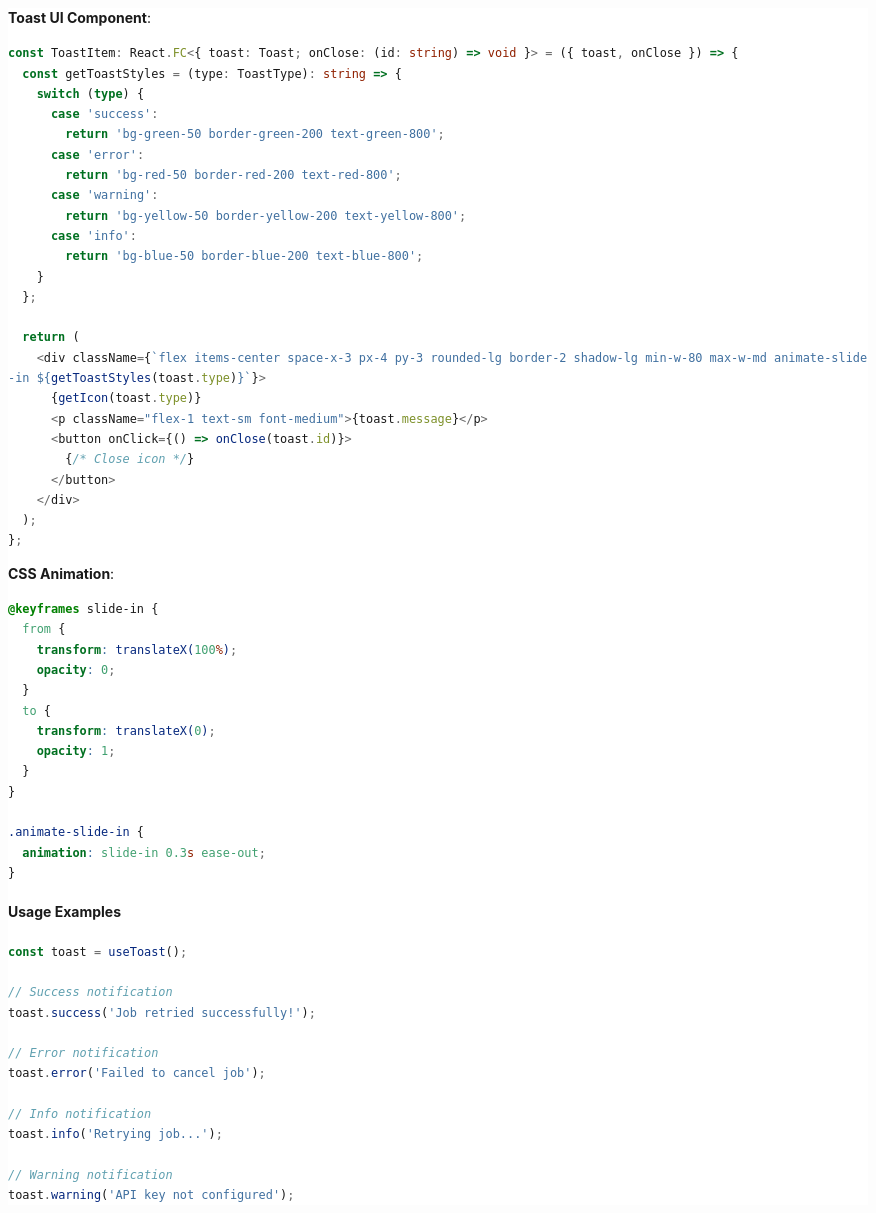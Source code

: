 **Toast UI Component**:
```typescript
const ToastItem: React.FC<{ toast: Toast; onClose: (id: string) => void }> = ({ toast, onClose }) => {
  const getToastStyles = (type: ToastType): string => {
    switch (type) {
      case 'success':
        return 'bg-green-50 border-green-200 text-green-800';
      case 'error':
        return 'bg-red-50 border-red-200 text-red-800';
      case 'warning':
        return 'bg-yellow-50 border-yellow-200 text-yellow-800';
      case 'info':
        return 'bg-blue-50 border-blue-200 text-blue-800';
    }
  };

  return (
    <div className={`flex items-center space-x-3 px-4 py-3 rounded-lg border-2 shadow-lg min-w-80 max-w-md animate-slide-in ${getToastStyles(toast.type)}`}>
      {getIcon(toast.type)}
      <p className="flex-1 text-sm font-medium">{toast.message}</p>
      <button onClick={() => onClose(toast.id)}>
        {/* Close icon */}
      </button>
    </div>
  );
};
```

**CSS Animation**:
```css
@keyframes slide-in {
  from {
    transform: translateX(100%);
    opacity: 0;
  }
  to {
    transform: translateX(0);
    opacity: 1;
  }
}

.animate-slide-in {
  animation: slide-in 0.3s ease-out;
}
```

#### Usage Examples

```typescript
const toast = useToast();

// Success notification
toast.success('Job retried successfully!');

// Error notification
toast.error('Failed to cancel job');

// Info notification
toast.info('Retrying job...');

// Warning notification
toast.warning('API key not configured');

```